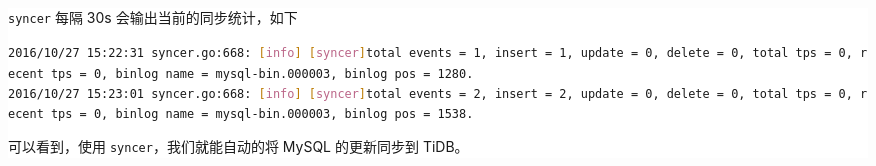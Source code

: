 `syncer` 每隔 30s 会输出当前的同步统计，如下

```bash
2016/10/27 15:22:31 syncer.go:668: [info] [syncer]total events = 1, insert = 1, update = 0, delete = 0, total tps = 0, recent tps = 0, binlog name = mysql-bin.000003, binlog pos = 1280.
2016/10/27 15:23:01 syncer.go:668: [info] [syncer]total events = 2, insert = 2, update = 0, delete = 0, total tps = 0, recent tps = 0, binlog name = mysql-bin.000003, binlog pos = 1538.
```

可以看到，使用 `syncer`，我们就能自动的将 MySQL 的更新同步到 TiDB。
